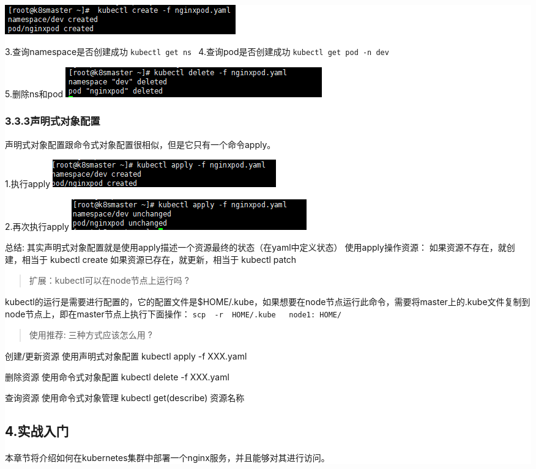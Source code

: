 ![](https://raw.githubusercontent.com/dfdbb/MyMakdownPhoto/master/2022/09/28/xQ74bjaKc6I3nbVa.png)

3.查询namespace是否创建成功
`kubectl get ns `
4.查询pod是否创建成功
`kubectl get pod -n dev`

5.删除ns和pod
![`!\[\](https://raw.githubusercontent.com/dfdbb/MyMakdownPhoto/master/2022/09/28/vgIRV2UydQ7ru4Nt.png)`](https://raw.githubusercontent.com/dfdbb/MyMakdownPhoto/master/2022/09/28/LOYlayULso6ipPGj.png)


### 3.3.3声明式对象配置

声明式对象配置跟命令式对象配置很相似，但是它只有一个命令apply。

1.执行apply
![](https://raw.githubusercontent.com/dfdbb/MyMakdownPhoto/master/2022/09/28/vJVVvrRwQsdasf6A.png)

2.再次执行apply 
![](https://raw.githubusercontent.com/dfdbb/MyMakdownPhoto/master/2022/09/28/J3HnYmjqFepk7Fg9.png)

总结:
 其实声明式对象配置就是使用apply描述一个资源最终的状态（在yaml中定义状态）
 使用apply操作资源：
 如果资源不存在，就创建，相当于  kubectl  create
 如果资源已存在，就更新，相当于  kubectl  patch


>扩展：kubectl可以在node节点上运行吗 ?

kubectl的运行是需要进行配置的，它的配置文件是$HOME/.kube，如果想要在node节点运行此命令，需要将master上的.kube文件复制到node节点上，即在master节点上执行下面操作：
`scp  -r  HOME/.kube   node1: HOME/`


>  使用推荐: 三种方式应该怎么用 ?


创建/更新资源 使用声明式对象配置 kubectl apply -f XXX.yaml

删除资源 使用命令式对象配置 kubectl delete -f XXX.yaml

查询资源 使用命令式对象管理 kubectl get(describe) 资源名称

## 4.实战入门
本章节将介绍如何在kubernetes集群中部署一个nginx服务，并且能够对其进行访问。

